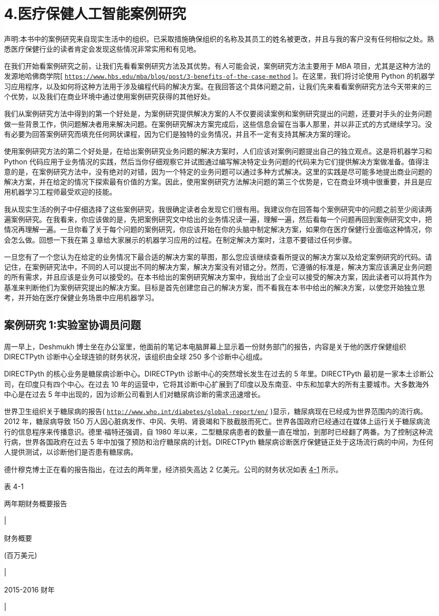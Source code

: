 # 4.医疗保健人工智能案例研究

声明:本书中的案例研究来自现实生活中的组织。已采取措施确保组织的名称及其员工的姓名被更改，并且与我的客户没有任何相似之处。熟悉医疗保健行业的读者肯定会发现这些情况非常实用和有见地。

在我们开始看案例研究之前，让我们先看看案例研究方法及其优势。有人可能会说，案例研究方法主要用于 MBA 项目，尤其是这种方法的发源地哈佛商学院[ [`https://www.hbs.edu/mba/blog/post/3-benefits-of-the-case-method`](https://www.hbs.edu/mba/blog/post/3-benefits-of-the-case-method) ]。在这里，我们将讨论使用 Python 的机器学习应用程序，以及如何将这种方法用于涉及编程代码的解决方案。在我回答这个具体问题之前，让我们先来看看案例研究方法今天带来的三个优势，以及我们在商业环境中通过使用案例研究获得的其他好处。

我们从案例研究方法中得到的第一个好处是，为案例研究提供解决方案的人不仅要阅读案例和案例研究提出的问题，还要对手头的业务问题做一些背景工作，供问题解决者用来解决问题。在案例研究解决方案完成后，这些信息会留在当事人那里，并以非正式的方式继续学习。没有必要为回答案例研究而填充任何网状课程，因为它们是独特的业务情况，并且不一定有支持其解决方案的理论。

使用案例研究方法的第二个好处是，在给出案例研究业务问题的解决方案时，人们应该对案例问题提出自己的独立观点。这是将机器学习和 Python 代码应用于业务情况的实践，然后当你仔细观察它并试图通过编写解决特定业务问题的代码来为它们提供解决方案做准备。值得注意的是，在案例研究方法中，没有绝对的对错，因为一个特定的业务问题可以通过多种方式解决。这里的实践是尽可能多地提出商业问题的解决方案，并在给定的情况下探索最有价值的方案。因此，使用案例研究方法解决问题的第三个优势是，它在商业环境中很重要，并且是应用机器学习工程师最受欢迎的技能。

我从现实生活的例子中仔细选择了这些案例研究，我很确定读者会发现它们很有用。我建议你在回答每个案例研究中的问题之前至少阅读两遍案例研究。在我看来，你应该做的是，先把案例研究文中给出的业务情况读一遍，理解一遍，然后看每一个问题再回到案例研究文中，把情况再理解一遍。一旦你看了关于每个问题的案例研究，你应该开始在你的头脑中制定解决方案，如果你在医疗保健行业面临这种情况，你会怎么做。回想一下我在第 [3](03.html) 章给大家展示的机器学习应用的过程。在制定解决方案时，注意不要错过任何步骤。

一旦您有了一个您认为在给定的业务情况下最合适的解决方案的草图，那么您应该继续查看所提议的解决方案以及给定案例研究的代码。请记住，在案例研究法中，不同的人可以提出不同的解决方案，解决方案没有对错之分。然而，它遵循的标准是，解决方案应该满足业务问题的所有需求，并且应该是业务可以接受的。在本书给出的案例研究解决方案中，我给出了企业可以接受的解决方案，因此读者可以将其作为基准来判断他们为案例研究提出的解决方案。目标是首先创建您自己的解决方案，而不看我在本书中给出的解决方案，以使您开始独立思考，并开始在医疗保健业务场景中应用机器学习。

## 案例研究 1:实验室协调员问题

周一早上，Deshmukh 博士坐在办公室里，他面前的笔记本电脑屏幕上显示着一份财务部门的报告，内容是关于他的医疗保健组织 DIRECTPyth 诊断中心全球连锁的财务状况，该组织由全球 250 多个诊断中心组成。

DIRECTPyth 的核心业务是糖尿病诊断中心。DIRECTPyth 诊断中心的突然增长发生在过去的 5 年里。DIRECTPyth 最初是一家本土诊断公司，在印度只有四个中心。在过去 10 年的运营中，它将其诊断中心扩展到了印度以及东南亚、中东和加拿大的所有主要城市。大多数海外中心是在过去 5 年中出现的，因为诊断公司看到人们对糖尿病诊断的需求迅速增长。

世界卫生组织关于糖尿病的报告( [`http://www.who.int/diabetes/global-report/en/`](http://www.who.int/diabetes/global-report/en/) )显示，糖尿病现在已经成为世界范围内的流行病。2012 年，糖尿病导致 150 万人因心脏病发作、中风、失明、肾衰竭和下肢截肢而死亡。世界各国政府已经通过在媒体上运行关于糖尿病流行的信息程序来传播意识。德里·福特还强调，自 1980 年以来，二型糖尿病患者的数量一直在增加，到那时已经翻了两番。为了控制这种流行病，世界各国政府在过去 5 年中加强了预防和治疗糖尿病的计划。DIRECTPyth 糖尿病诊断医疗保健链正处于这场流行病的中间，为任何人提供测试，以诊断他们是否患有糖尿病。

德什穆克博士正在看的报告指出，在过去的两年里，经济损失高达 2 亿美元。公司的财务状况如表 [4-1](#Tab1) 所示。

表 4-1

两年期财务概要报告

<colgroup><col class="tcol1 align-left"> <col class="tcol2 align-left"> <col class="tcol3 align-left"></colgroup> 
| 

财务概要

(百万美元)

 | 

2015-2016 财年

 | 
